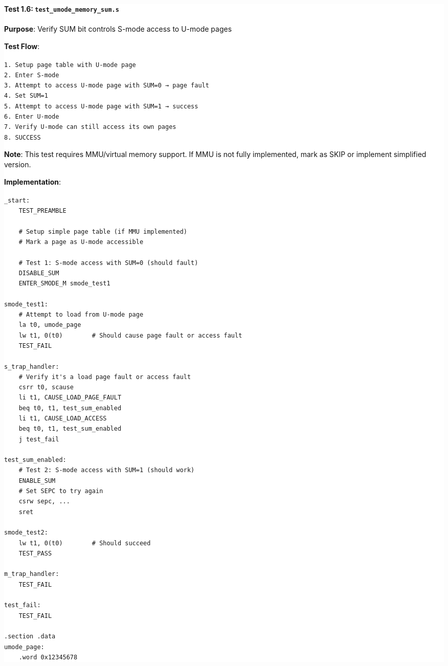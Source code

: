 
#### Test 1.6: `test_umode_memory_sum.s`
**Purpose**: Verify SUM bit controls S-mode access to U-mode pages

**Test Flow**:
```
1. Setup page table with U-mode page
2. Enter S-mode
3. Attempt to access U-mode page with SUM=0 → page fault
4. Set SUM=1
5. Attempt to access U-mode page with SUM=1 → success
6. Enter U-mode
7. Verify U-mode can still access its own pages
8. SUCCESS
```

**Note**: This test requires MMU/virtual memory support. If MMU is not fully implemented, mark as SKIP or implement simplified version.

**Implementation**:
```assembly
_start:
    TEST_PREAMBLE

    # Setup simple page table (if MMU implemented)
    # Mark a page as U-mode accessible

    # Test 1: S-mode access with SUM=0 (should fault)
    DISABLE_SUM
    ENTER_SMODE_M smode_test1

smode_test1:
    # Attempt to load from U-mode page
    la t0, umode_page
    lw t1, 0(t0)        # Should cause page fault or access fault
    TEST_FAIL

s_trap_handler:
    # Verify it's a load page fault or access fault
    csrr t0, scause
    li t1, CAUSE_LOAD_PAGE_FAULT
    beq t0, t1, test_sum_enabled
    li t1, CAUSE_LOAD_ACCESS
    beq t0, t1, test_sum_enabled
    j test_fail

test_sum_enabled:
    # Test 2: S-mode access with SUM=1 (should work)
    ENABLE_SUM
    # Set SEPC to try again
    csrw sepc, ...
    sret

smode_test2:
    lw t1, 0(t0)        # Should succeed
    TEST_PASS

m_trap_handler:
    TEST_FAIL

test_fail:
    TEST_FAIL

.section .data
umode_page:
    .word 0x12345678
```